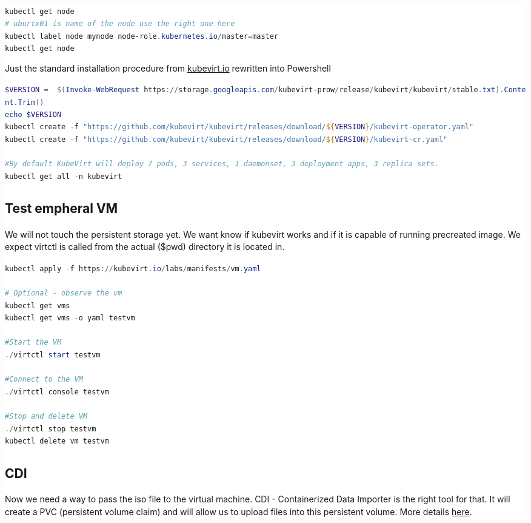 ```powershell
kubectl get node
# uburtx01 is name of the node use the right one here
kubectl label node mynode node-role.kubernetes.io/master=master
kubectl get node
```

Just the standard installation procedure from [kubevirt.io](https://kubevirt.io/quickstart_kind/) rewritten into Powershell

```Powershell
$VERSION =  $(Invoke-WebRequest https://storage.googleapis.com/kubevirt-prow/release/kubevirt/kubevirt/stable.txt).Content.Trim()
echo $VERSION
kubectl create -f "https://github.com/kubevirt/kubevirt/releases/download/${VERSION}/kubevirt-operator.yaml"
kubectl create -f "https://github.com/kubevirt/kubevirt/releases/download/${VERSION}/kubevirt-cr.yaml"

#By default KubeVirt will deploy 7 pods, 3 services, 1 daemonset, 3 deployment apps, 3 replica sets.
kubectl get all -n kubevirt
```

## Test empheral VM

We will not touch the persistent storage yet. We want know if kubevirt works and if it is capable of running precreated image. We expect virtctl is called from the actual ($pwd) directory it is located in.

```Powershell
kubectl apply -f https://kubevirt.io/labs/manifests/vm.yaml

# Optional - observe the vm
kubectl get vms
kubectl get vms -o yaml testvm

#Start the VM
./virtctl start testvm

#Connect to the VM
./virtctl console testvm

#Stop and delete VM
./virtctl stop testvm
kubectl delete vm testvm
```

## CDI

Now we need a way to pass the iso file to the virtual machine. CDI - Containerized Data Importer is the right tool for that. It will create a PVC (persistent volume claim) and will allow us to upload files into this persistent volume. More details [here](https://kubevirt.io/labs/kubernetes/lab2.html).
